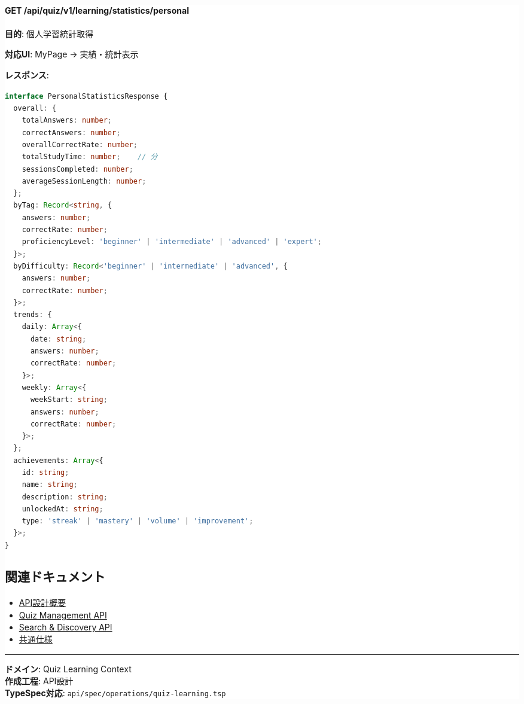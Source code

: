 #### GET /api/quiz/v1/learning/statistics/personal

**目的**: 個人学習統計取得

**対応UI**: MyPage → 実績・統計表示

**レスポンス**:

```typescript
interface PersonalStatisticsResponse {
  overall: {
    totalAnswers: number;
    correctAnswers: number;
    overallCorrectRate: number;
    totalStudyTime: number;    // 分
    sessionsCompleted: number;
    averageSessionLength: number;
  };
  byTag: Record<string, {
    answers: number;
    correctRate: number;
    proficiencyLevel: 'beginner' | 'intermediate' | 'advanced' | 'expert';
  }>;
  byDifficulty: Record<'beginner' | 'intermediate' | 'advanced', {
    answers: number;
    correctRate: number;
  }>;
  trends: {
    daily: Array<{
      date: string;
      answers: number;
      correctRate: number;
    }>;
    weekly: Array<{
      weekStart: string;
      answers: number;
      correctRate: number;
    }>;
  };
  achievements: Array<{
    id: string;
    name: string;
    description: string;
    unlockedAt: string;
    type: 'streak' | 'mastery' | 'volume' | 'improvement';
  }>;
}
```

## 関連ドキュメント

- [API設計概要](../README.md)
- [Quiz Management API](01-quiz-management.md)
- [Search & Discovery API](05-search-discovery.md)
- [共通仕様](07-common-specs.md)

---
**ドメイン**: Quiz Learning Context  
**作成工程**: API設計  
**TypeSpec対応**: `api/spec/operations/quiz-learning.tsp`
